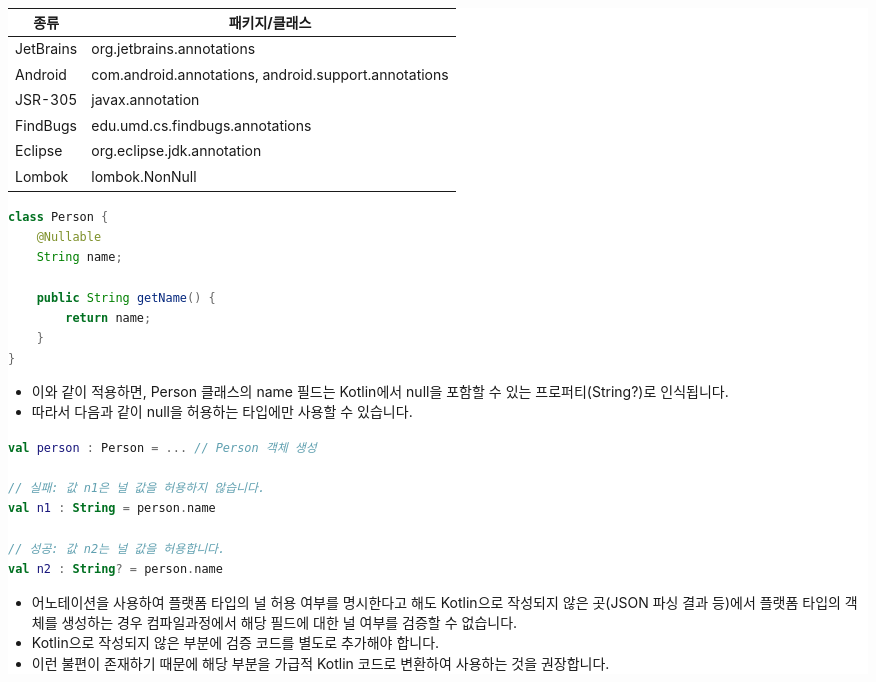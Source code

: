 | 종류    | 패키지/클래스  |
| -------- | --------------------| 
| JetBrains|org.jetbrains.annotations|
| Android|com.android.annotations, android.support.annotations|
| JSR-305|javax.annotation|
| FindBugs|edu.umd.cs.findbugs.annotations|
| Eclipse|org.eclipse.jdk.annotation|
| Lombok|lombok.NonNull|
~~~java
class Person {
    @Nullable
    String name;

    public String getName() {
        return name;
    }
}
~~~
* 이와 같이 적용하면, Person 클래스의 name 필드는 Kotlin에서 null을 포함할 수 있는 프로퍼티(String?)로 인식됩니다.
* 따라서 다음과 같이 null을 허용하는 타입에만 사용할 수 있습니다.
~~~kotlin
val person : Person = ... // Person 객체 생성

// 실패: 값 n1은 널 값을 허용하지 않습니다.
val n1 : String = person.name

// 성공: 값 n2는 널 값을 허용합니다.
val n2 : String? = person.name
~~~
* 어노테이션을 사용하여 플랫폼 타입의 널 허용 여부를 명시한다고 해도 Kotlin으로 작성되지 않은 곳(JSON 파싱 결과 등)에서 플랫폼 타입의 객체를 생성하는 경우 컴파일과정에서 해당 필드에 대한 널 여부를 검증할 수 없습니다.
* Kotlin으로 작성되지 않은 부분에 검증 코드를 별도로 추가해야 합니다.
* 이런 불편이 존재하기 때문에 해당 부분을 가급적 Kotlin 코드로 변환하여 사용하는 것을 권장합니다.